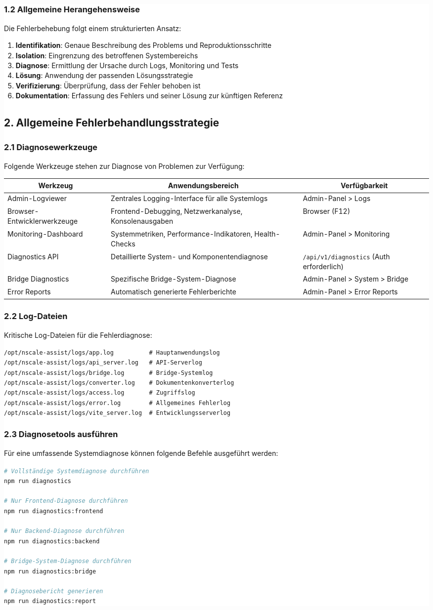 ### 1.2 Allgemeine Herangehensweise

Die Fehlerbehebung folgt einem strukturierten Ansatz:

1. **Identifikation**: Genaue Beschreibung des Problems und Reproduktionsschritte
2. **Isolation**: Eingrenzung des betroffenen Systembereichs
3. **Diagnose**: Ermittlung der Ursache durch Logs, Monitoring und Tests
4. **Lösung**: Anwendung der passenden Lösungsstrategie
5. **Verifizierung**: Überprüfung, dass der Fehler behoben ist
6. **Dokumentation**: Erfassung des Fehlers und seiner Lösung zur künftigen Referenz

## 2. Allgemeine Fehlerbehandlungsstrategie

### 2.1 Diagnosewerkzeuge

Folgende Werkzeuge stehen zur Diagnose von Problemen zur Verfügung:

| Werkzeug | Anwendungsbereich | Verfügbarkeit |
|----------|------------------|---------------|
| Admin-Logviewer | Zentrales Logging-Interface für alle Systemlogs | Admin-Panel > Logs |
| Browser-Entwicklerwerkzeuge | Frontend-Debugging, Netzwerkanalyse, Konsolenausgaben | Browser (F12) |
| Monitoring-Dashboard | Systemmetriken, Performance-Indikatoren, Health-Checks | Admin-Panel > Monitoring |
| Diagnostics API | Detaillierte System- und Komponentendiagnose | `/api/v1/diagnostics` (Auth erforderlich) |
| Bridge Diagnostics | Spezifische Bridge-System-Diagnose | Admin-Panel > System > Bridge |
| Error Reports | Automatisch generierte Fehlerberichte | Admin-Panel > Error Reports |

### 2.2 Log-Dateien

Kritische Log-Dateien für die Fehlerdiagnose:

```
/opt/nscale-assist/logs/app.log          # Hauptanwendungslog
/opt/nscale-assist/logs/api_server.log   # API-Serverlog
/opt/nscale-assist/logs/bridge.log       # Bridge-Systemlog
/opt/nscale-assist/logs/converter.log    # Dokumentenkonverterlog
/opt/nscale-assist/logs/access.log       # Zugriffslog
/opt/nscale-assist/logs/error.log        # Allgemeines Fehlerlog
/opt/nscale-assist/logs/vite_server.log  # Entwicklungsserverlog
```

### 2.3 Diagnosetools ausführen

Für eine umfassende Systemdiagnose können folgende Befehle ausgeführt werden:

```bash
# Vollständige Systemdiagnose durchführen
npm run diagnostics

# Nur Frontend-Diagnose durchführen
npm run diagnostics:frontend

# Nur Backend-Diagnose durchführen
npm run diagnostics:backend

# Bridge-System-Diagnose durchführen
npm run diagnostics:bridge

# Diagnosebericht generieren
npm run diagnostics:report
```

